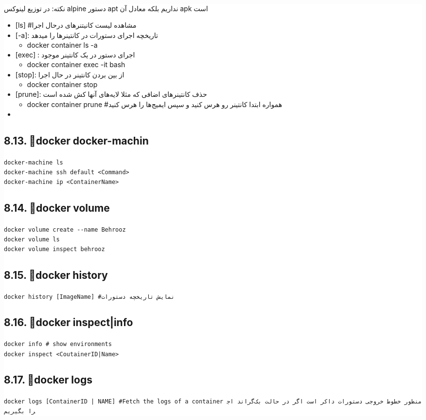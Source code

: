 نکته: در توزیع لینوکس alpine دستور apt نداریم بلکه معادل آن apk است

<div dir="ltr">

* [ls] #مشاهده لیست کانیتنرهای درحال اجرا
* [-a]: تاریخچه اجرای دستورات در کانتینرها را میدهد
    * docker container ls -a
* [exec] : اجرای دستور در یک کانتینر موجود
    * docker container exec -it <ExistContainerID> bash
* [stop]: از بین بردن کانتینر در حال اجرا
    * docker container stop <ExistContainerID>
* [prune]: حذف کانتینرهای اضافی که مثلا لایه‌های آنها کش شده است
    * docker container prune #همواره ابتدا کانتینر رو هرس کنید و سپس ایمیج‌ها را هرس کنید
*

</div>

## 8.13. 📍️docker docker-machin

```shell
docker-machine ls
docker-machine ssh default <Command>
docker-machine ip <ContainerName>
```

## 8.14. 📍️docker volume

```shell
docker volume create --name Behrooz
docker volume ls
docker volume inspect behrooz
```

## 8.15. 📍️docker history

```shell
docker history [ImageName] #نمایش تاریخچه دستورات
```

## 8.16. 📍️docker inspect|info

```shell
docker info # show environments
docker inspect <CoutainerID|Name>
```

## 8.17. 📍️docker logs

<div dir="ltr">

```shell
docker logs [ContainerID | NAME] #Fetch the logs of a container منظور خطوط خروجی دستورات داکر است اگر در حالت بک‌گراند اجرا بگیریم
```

